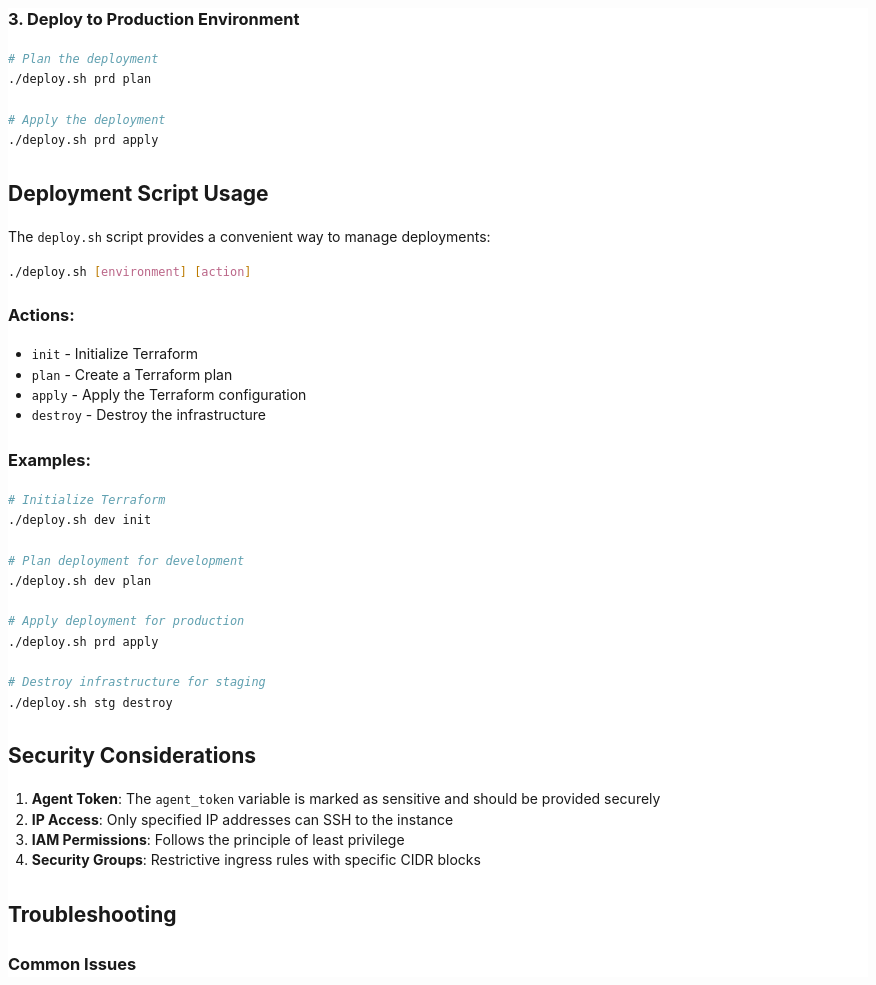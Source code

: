 ### 3. Deploy to Production Environment

```bash
# Plan the deployment
./deploy.sh prd plan

# Apply the deployment
./deploy.sh prd apply
```

## Deployment Script Usage

The `deploy.sh` script provides a convenient way to manage deployments:

```bash
./deploy.sh [environment] [action]
```

### Actions:
- `init` - Initialize Terraform
- `plan` - Create a Terraform plan
- `apply` - Apply the Terraform configuration
- `destroy` - Destroy the infrastructure

### Examples:

```bash
# Initialize Terraform
./deploy.sh dev init

# Plan deployment for development
./deploy.sh dev plan

# Apply deployment for production
./deploy.sh prd apply

# Destroy infrastructure for staging
./deploy.sh stg destroy
```

## Security Considerations

1. **Agent Token**: The `agent_token` variable is marked as sensitive and should be provided securely
2. **IP Access**: Only specified IP addresses can SSH to the instance
3. **IAM Permissions**: Follows the principle of least privilege
4. **Security Groups**: Restrictive ingress rules with specific CIDR blocks

## Troubleshooting

### Common Issues

